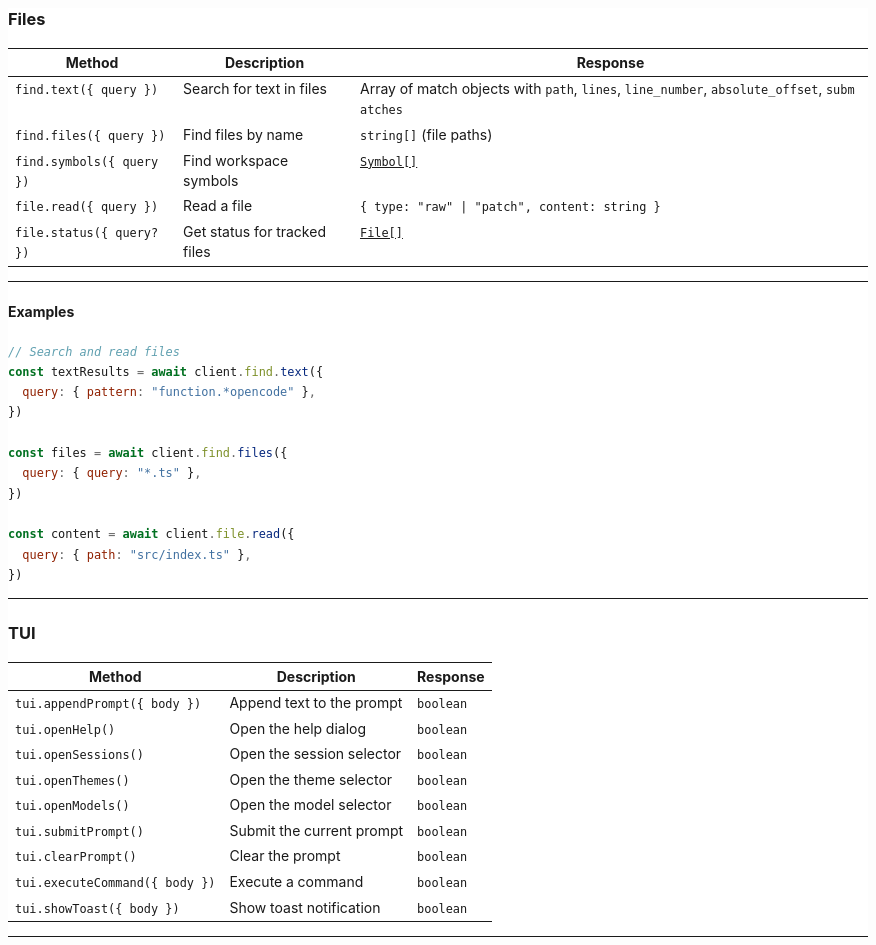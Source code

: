 
### Files

| Method                    | Description                  | Response                                                                                    |
| ------------------------- | ---------------------------- | ------------------------------------------------------------------------------------------- |
| `find.text({ query })`    | Search for text in files     | Array of match objects with `path`, `lines`, `line_number`, `absolute_offset`, `submatches` |
| `find.files({ query })`   | Find files by name           | `string[]` (file paths)                                                                     |
| `find.symbols({ query })` | Find workspace symbols       | <a href={typesUrl}><code>Symbol[]</code></a>                                                |
| `file.read({ query })`    | Read a file                  | `{ type: "raw" \| "patch", content: string }`                                               |
| `file.status({ query? })` | Get status for tracked files | <a href={typesUrl}><code>File[]</code></a>                                                  |

---

#### Examples

```javascript
// Search and read files
const textResults = await client.find.text({
  query: { pattern: "function.*opencode" },
})

const files = await client.find.files({
  query: { query: "*.ts" },
})

const content = await client.file.read({
  query: { path: "src/index.ts" },
})
```

---

### TUI

| Method                         | Description               | Response  |
| ------------------------------ | ------------------------- | --------- |
| `tui.appendPrompt({ body })`   | Append text to the prompt | `boolean` |
| `tui.openHelp()`               | Open the help dialog      | `boolean` |
| `tui.openSessions()`           | Open the session selector | `boolean` |
| `tui.openThemes()`             | Open the theme selector   | `boolean` |
| `tui.openModels()`             | Open the model selector   | `boolean` |
| `tui.submitPrompt()`           | Submit the current prompt | `boolean` |
| `tui.clearPrompt()`            | Clear the prompt          | `boolean` |
| `tui.executeCommand({ body })` | Execute a command         | `boolean` |
| `tui.showToast({ body })`      | Show toast notification   | `boolean` |

---